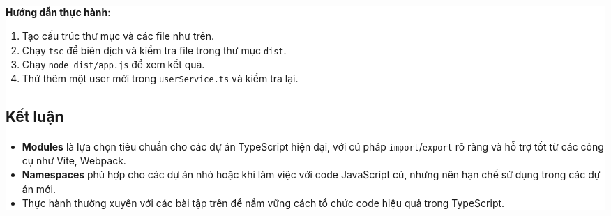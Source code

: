 **Hướng dẫn thực hành**:
1. Tạo cấu trúc thư mục và các file như trên.
2. Chạy `tsc` để biên dịch và kiểm tra file trong thư mục `dist`.
3. Chạy `node dist/app.js` để xem kết quả.
4. Thử thêm một user mới trong `userService.ts` và kiểm tra lại.

## Kết luận

- **Modules** là lựa chọn tiêu chuẩn cho các dự án TypeScript hiện đại, với cú pháp `import`/`export` rõ ràng và hỗ trợ tốt từ các công cụ như Vite, Webpack.
- **Namespaces** phù hợp cho các dự án nhỏ hoặc khi làm việc với code JavaScript cũ, nhưng nên hạn chế sử dụng trong các dự án mới.
- Thực hành thường xuyên với các bài tập trên để nắm vững cách tổ chức code hiệu quả trong TypeScript.
